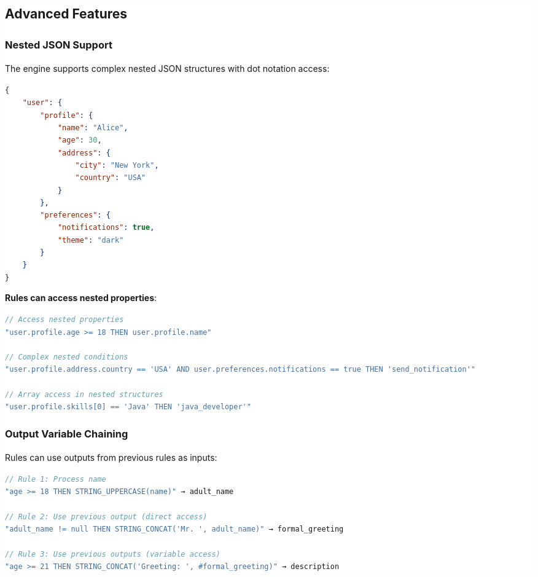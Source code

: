 ## Advanced Features

### Nested JSON Support

The engine supports complex nested JSON structures with dot notation access:

```json
{
	"user": {
		"profile": {
			"name": "Alice",
			"age": 30,
			"address": {
				"city": "New York",
				"country": "USA"
			}
		},
		"preferences": {
			"notifications": true,
			"theme": "dark"
		}
	}
}
```

**Rules can access nested properties**:

```java
// Access nested properties
"user.profile.age >= 18 THEN user.profile.name"

// Complex nested conditions
"user.profile.address.country == 'USA' AND user.preferences.notifications == true THEN 'send_notification'"

// Array access in nested structures
"user.profile.skills[0] == 'Java' THEN 'java_developer'"
```

### Output Variable Chaining

Rules can use outputs from previous rules as inputs:

```java
// Rule 1: Process name
"age >= 18 THEN STRING_UPPERCASE(name)" → adult_name

// Rule 2: Use previous output (direct access)
"adult_name != null THEN STRING_CONCAT('Mr. ', adult_name)" → formal_greeting

// Rule 3: Use previous outputs (variable access)
"age >= 21 THEN STRING_CONCAT('Greeting: ', #formal_greeting)" → description
```
